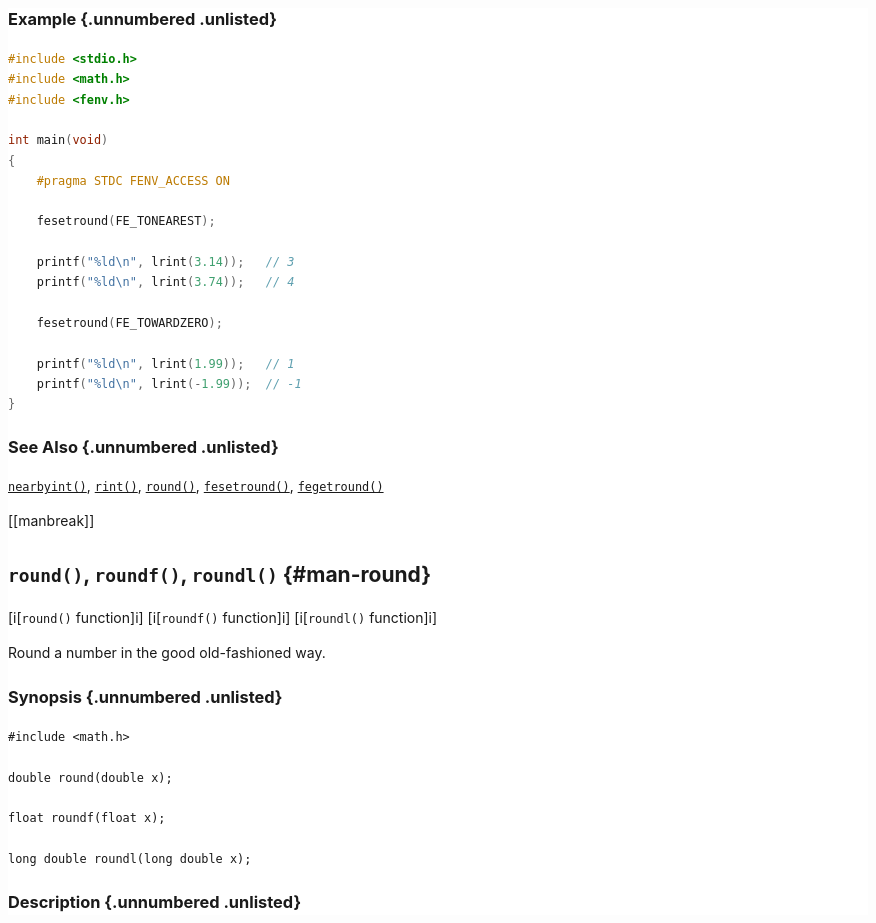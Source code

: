 ### Example {.unnumbered .unlisted}

``` {.c .numberLines}
#include <stdio.h>
#include <math.h>
#include <fenv.h>

int main(void)
{
    #pragma STDC FENV_ACCESS ON

    fesetround(FE_TONEAREST);

    printf("%ld\n", lrint(3.14));   // 3
    printf("%ld\n", lrint(3.74));   // 4

    fesetround(FE_TOWARDZERO);

    printf("%ld\n", lrint(1.99));   // 1
    printf("%ld\n", lrint(-1.99));  // -1
}
```

### See Also {.unnumbered .unlisted}

[`nearbyint()`](#man-nearbyint),
[`rint()`](#man-lrint),
[`round()`](#man-round),
[`fesetround()`](#man-fegetround),
[`fegetround()`](#man-fegetround)

[[manbreak]]
## `round()`, `roundf()`, `roundl()` {#man-round}

[i[`round()` function]i]
[i[`roundf()` function]i]
[i[`roundl()` function]i]

Round a number in the good old-fashioned way.

### Synopsis {.unnumbered .unlisted}

``` {.c}
#include <math.h>

double round(double x);

float roundf(float x);

long double roundl(long double x);
```

### Description {.unnumbered .unlisted}
